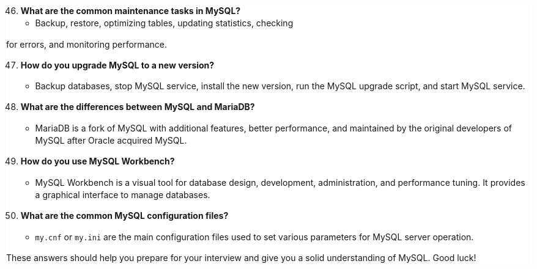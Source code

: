 46. **What are the common maintenance tasks in MySQL?**
    - Backup, restore, optimizing tables, updating statistics, checking

 for errors, and monitoring performance.

47. **How do you upgrade MySQL to a new version?**
    - Backup databases, stop MySQL service, install the new version, run the MySQL upgrade script, and start MySQL service.

48. **What are the differences between MySQL and MariaDB?**
    - MariaDB is a fork of MySQL with additional features, better performance, and maintained by the original developers of MySQL after Oracle acquired MySQL.

49. **How do you use MySQL Workbench?**
    - MySQL Workbench is a visual tool for database design, development, administration, and performance tuning. It provides a graphical interface to manage databases.

50. **What are the common MySQL configuration files?**
    - `my.cnf` or `my.ini` are the main configuration files used to set various parameters for MySQL server operation.

These answers should help you prepare for your interview and give you a solid understanding of MySQL. Good luck!